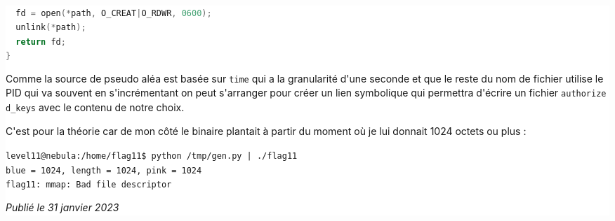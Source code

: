 ```c
  fd = open(*path, O_CREAT|O_RDWR, 0600);
  unlink(*path);
  return fd;
}
```

Comme la source de pseudo aléa est basée sur `time` qui a la granularité d'une seconde et que le reste du nom de fichier utilise le PID qui va souvent en s'incrémentant on peut s'arranger pour créer un lien symbolique qui permettra d'écrire un fichier `authorized_keys` avec le contenu de notre choix.

C'est pour la théorie car de mon côté le binaire plantait à partir du moment où je lui donnait 1024 octets ou plus :

```shellsession
level11@nebula:/home/flag11$ python /tmp/gen.py | ./flag11
blue = 1024, length = 1024, pink = 1024
flag11: mmap: Bad file descriptor
```

*Publié le 31 janvier 2023*
